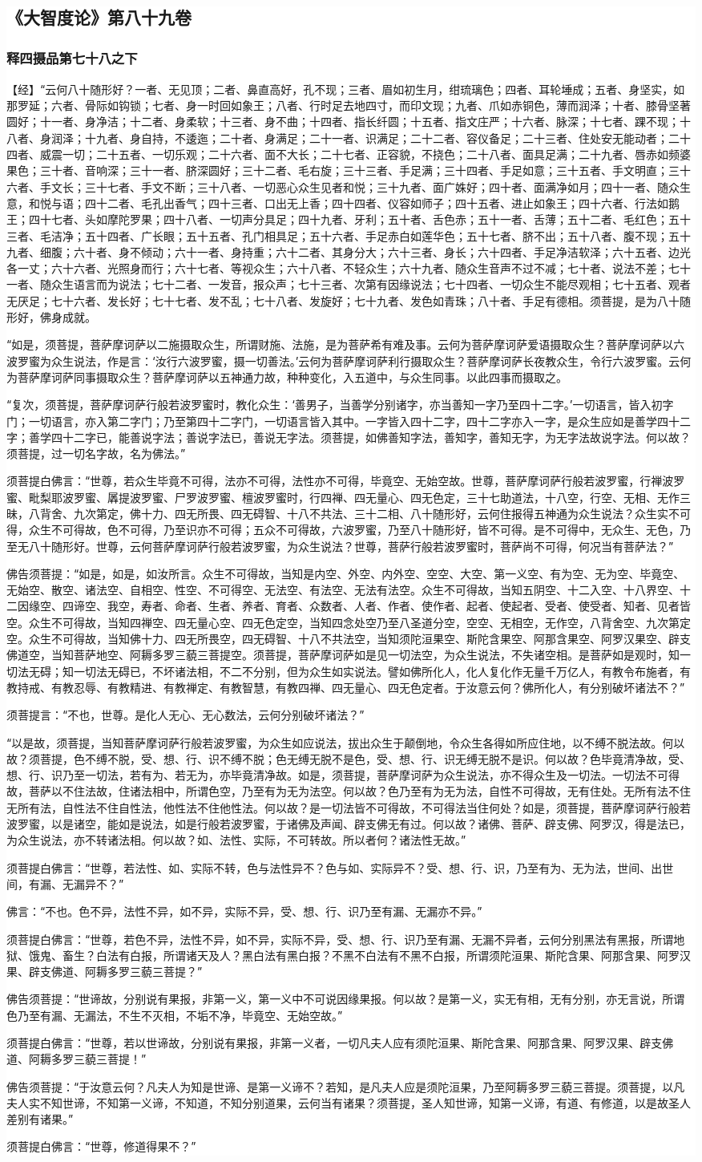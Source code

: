 ## 《大智度论》第八十九卷

### 释四摄品第七十八之下

【经】“云何八十随形好？一者、无见顶；二者、鼻直高好，孔不现；三者、眉如初生月，绀琉璃色；四者、耳轮埵成；五者、身坚实，如那罗延；六者、骨际如钩锁；七者、身一时回如象王；八者、行时足去地四寸，而印文现；九者、爪如赤铜色，薄而润泽；十者、膝骨坚著圆好；十一者、身净洁；十二者、身柔软；十三者、身不曲；十四者、指长纤圆；十五者、指文庄严；十六者、脉深；十七者、踝不现；十八者、身润泽；十九者、身自持，不逶迤；二十者、身满足；二十一者、识满足；二十二者、容仪备足；二十三者、住处安无能动者；二十四者、威震一切；二十五者、一切乐观；二十六者、面不大长；二十七者、正容貌，不挠色；二十八者、面具足满；二十九者、唇赤如频婆果色；三十者、音响深；三十一者、脐深圆好；三十二者、毛右旋；三十三者、手足满；三十四者、手足如意；三十五者、手文明直；三十六者、手文长；三十七者、手文不断；三十八者、一切恶心众生见者和悦；三十九者、面广姝好；四十者、面满净如月；四十一者、随众生意，和悦与语；四十二者、毛孔出香气；四十三者、口出无上香；四十四者、仪容如师子；四十五者、进止如象王；四十六者、行法如鹅王；四十七者、头如摩陀罗果；四十八者、一切声分具足；四十九者、牙利；五十者、舌色赤；五十一者、舌薄；五十二者、毛红色；五十三者、毛洁净；五十四者、广长眼；五十五者、孔门相具足；五十六者、手足赤白如莲华色；五十七者、脐不出；五十八者、腹不现；五十九者、细腹；六十者、身不倾动；六十一者、身持重；六十二者、其身分大；六十三者、身长；六十四者、手足净洁软泽；六十五者、边光各一丈；六十六者、光照身而行；六十七者、等视众生；六十八者、不轻众生；六十九者、随众生音声不过不减；七十者、说法不差；七十一者、随众生语言而为说法；七十二者、一发音，报众声；七十三者、次第有因缘说法；七十四者、一切众生不能尽观相；七十五者、观者无厌足；七十六者、发长好；七十七者、发不乱；七十八者、发旋好；七十九者、发色如青珠；八十者、手足有德相。须菩提，是为八十随形好，佛身成就。

“如是，须菩提，菩萨摩诃萨以二施摄取众生，所谓财施、法施，是为菩萨希有难及事。云何为菩萨摩诃萨爱语摄取众生？菩萨摩诃萨以六波罗蜜为众生说法，作是言：‘汝行六波罗蜜，摄一切善法。’云何为菩萨摩诃萨利行摄取众生？菩萨摩诃萨长夜教众生，令行六波罗蜜。云何为菩萨摩诃萨同事摄取众生？菩萨摩诃萨以五神通力故，种种变化，入五道中，与众生同事。以此四事而摄取之。

“复次，须菩提，菩萨摩诃萨行般若波罗蜜时，教化众生：‘善男子，当善学分别诸字，亦当善知一字乃至四十二字。’一切语言，皆入初字门；一切语言，亦入第二字门；乃至第四十二字门，一切语言皆入其中。一字皆入四十二字，四十二字亦入一字，是众生应如是善学四十二字；善学四十二字已，能善说字法；善说字法已，善说无字法。须菩提，如佛善知字法，善知字，善知无字，为无字法故说字法。何以故？须菩提，过一切名字故，名为佛法。”

须菩提白佛言：“世尊，若众生毕竟不可得，法亦不可得，法性亦不可得，毕竟空、无始空故。世尊，菩萨摩诃萨行般若波罗蜜，行禅波罗蜜、毗梨耶波罗蜜、羼提波罗蜜、尸罗波罗蜜、檀波罗蜜时，行四禅、四无量心、四无色定，三十七助道法，十八空，行空、无相、无作三昧，八背舍、九次第定，佛十力、四无所畏、四无碍智、十八不共法、三十二相、八十随形好，云何住报得五神通为众生说法？众生实不可得，众生不可得故，色不可得，乃至识亦不可得；五众不可得故，六波罗蜜，乃至八十随形好，皆不可得。是不可得中，无众生、无色，乃至无八十随形好。世尊，云何菩萨摩诃萨行般若波罗蜜，为众生说法？世尊，菩萨行般若波罗蜜时，菩萨尚不可得，何况当有菩萨法？”

佛告须菩提：“如是，如是，如汝所言。众生不可得故，当知是内空、外空、内外空、空空、大空、第一义空、有为空、无为空、毕竟空、无始空、散空、诸法空、自相空、性空、不可得空、无法空、有法空、无法有法空。众生不可得故，当知五阴空、十二入空、十八界空、十二因缘空、四谛空、我空，寿者、命者、生者、养者、育者、众数者、人者、作者、使作者、起者、使起者、受者、使受者、知者、见者皆空。众生不可得故，当知四禅空、四无量心空、四无色定空，当知四念处空乃至八圣道分空，空空、无相空，无作空，八背舍空、九次第定空。众生不可得故，当知佛十力、四无所畏空，四无碍智、十八不共法空，当知须陀洹果空、斯陀含果空、阿那含果空、阿罗汉果空、辟支佛道空，当知菩萨地空、阿耨多罗三藐三菩提空。须菩提，菩萨摩诃萨如是见一切法空，为众生说法，不失诸空相。是菩萨如是观时，知一切法无碍；知一切法无碍已，不坏诸法相，不二不分别，但为众生如实说法。譬如佛所化人，化人复化作无量千万亿人，有教令布施者，有教持戒、有教忍辱、有教精进、有教禅定、有教智慧，有教四禅、四无量心、四无色定者。于汝意云何？佛所化人，有分别破坏诸法不？”

须菩提言：“不也，世尊。是化人无心、无心数法，云何分别破坏诸法？”

“以是故，须菩提，当知菩萨摩诃萨行般若波罗蜜，为众生如应说法，拔出众生于颠倒地，令众生各得如所应住地，以不缚不脱法故。何以故？须菩提，色不缚不脱，受、想、行、识不缚不脱；色无缚无脱不是色，受、想、行、识无缚无脱不是识。何以故？色毕竟清净故，受、想、行、识乃至一切法，若有为、若无为，亦毕竟清净故。如是，须菩提，菩萨摩诃萨为众生说法，亦不得众生及一切法。一切法不可得故，菩萨以不住法故，住诸法相中，所谓色空，乃至有为无为法空。何以故？色乃至有为无为法，自性不可得故，无有住处。无所有法不住无所有法，自性法不住自性法，他性法不住他性法。何以故？是一切法皆不可得故，不可得法当住何处？如是，须菩提，菩萨摩诃萨行般若波罗蜜，以是诸空，能如是说法，如是行般若波罗蜜，于诸佛及声闻、辟支佛无有过。何以故？诸佛、菩萨、辟支佛、阿罗汉，得是法已，为众生说法，亦不转诸法相。何以故？如、法性、实际，不可转故。所以者何？诸法性无故。”

须菩提白佛言：“世尊，若法性、如、实际不转，色与法性异不？色与如、实际异不？受、想、行、识，乃至有为、无为法，世间、出世间，有漏、无漏异不？”

佛言：“不也。色不异，法性不异，如不异，实际不异，受、想、行、识乃至有漏、无漏亦不异。”

须菩提白佛言：“世尊，若色不异，法性不异，如不异，实际不异，受、想、行、识乃至有漏、无漏不异者，云何分别黑法有黑报，所谓地狱、饿鬼、畜生？白法有白报，所谓诸天及人？黑白法有黑白报？不黑不白法有不黑不白报，所谓须陀洹果、斯陀含果、阿那含果、阿罗汉果、辟支佛道、阿耨多罗三藐三菩提？”

佛告须菩提：“世谛故，分别说有果报，非第一义，第一义中不可说因缘果报。何以故？是第一义，实无有相，无有分别，亦无言说，所谓色乃至有漏、无漏法，不生不灭相，不垢不净，毕竟空、无始空故。”

须菩提白佛言：“世尊，若以世谛故，分别说有果报，非第一义者，一切凡夫人应有须陀洹果、斯陀含果、阿那含果、阿罗汉果、辟支佛道、阿耨多罗三藐三菩提！”

佛告须菩提：“于汝意云何？凡夫人为知是世谛、是第一义谛不？若知，是凡夫人应是须陀洹果，乃至阿耨多罗三藐三菩提。须菩提，以凡夫人实不知世谛，不知第一义谛，不知道，不知分别道果，云何当有诸果？须菩提，圣人知世谛，知第一义谛，有道、有修道，以是故圣人差别有诸果。”

须菩提白佛言：“世尊，修道得果不？”
